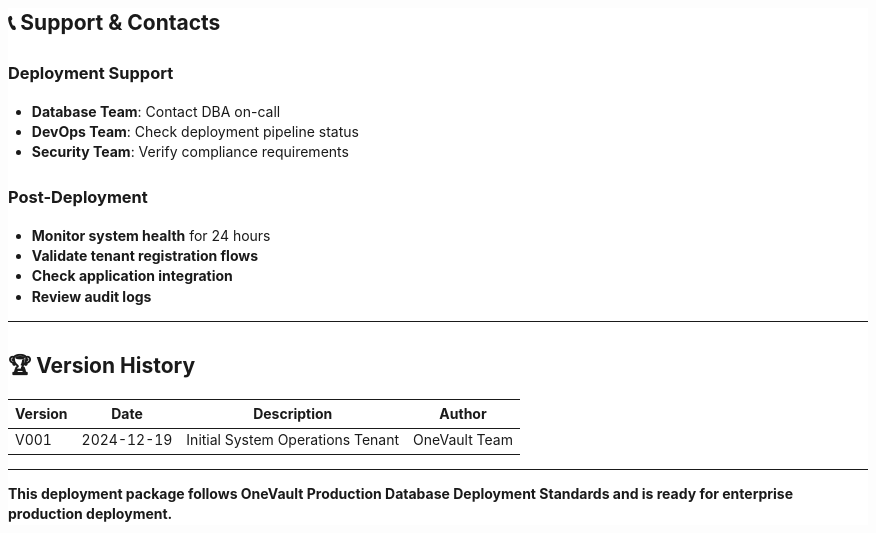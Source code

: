 
## 📞 **Support & Contacts**

### **Deployment Support**
- **Database Team**: Contact DBA on-call
- **DevOps Team**: Check deployment pipeline status
- **Security Team**: Verify compliance requirements

### **Post-Deployment**
- **Monitor system health** for 24 hours
- **Validate tenant registration flows**
- **Check application integration**
- **Review audit logs**

---

## 🏆 **Version History**

| Version | Date | Description | Author |
|---------|------|-------------|---------|
| V001 | 2024-12-19 | Initial System Operations Tenant | OneVault Team |

---

**This deployment package follows OneVault Production Database Deployment Standards and is ready for enterprise production deployment.**